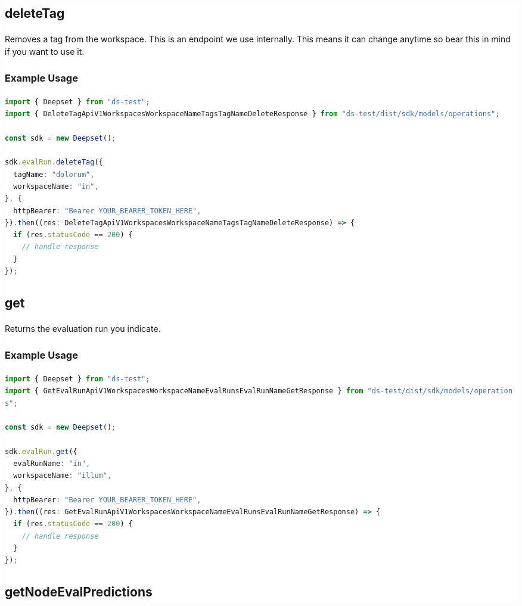 ## deleteTag

Removes a tag from the workspace. This is an endpoint we use internally. This means it can change anytime so bear this in mind if you want to use it.

### Example Usage

```typescript
import { Deepset } from "ds-test";
import { DeleteTagApiV1WorkspacesWorkspaceNameTagsTagNameDeleteResponse } from "ds-test/dist/sdk/models/operations";

const sdk = new Deepset();

sdk.evalRun.deleteTag({
  tagName: "dolorum",
  workspaceName: "in",
}, {
  httpBearer: "Bearer YOUR_BEARER_TOKEN_HERE",
}).then((res: DeleteTagApiV1WorkspacesWorkspaceNameTagsTagNameDeleteResponse) => {
  if (res.statusCode == 200) {
    // handle response
  }
});
```

## get

Returns the evaluation run you indicate.

### Example Usage

```typescript
import { Deepset } from "ds-test";
import { GetEvalRunApiV1WorkspacesWorkspaceNameEvalRunsEvalRunNameGetResponse } from "ds-test/dist/sdk/models/operations";

const sdk = new Deepset();

sdk.evalRun.get({
  evalRunName: "in",
  workspaceName: "illum",
}, {
  httpBearer: "Bearer YOUR_BEARER_TOKEN_HERE",
}).then((res: GetEvalRunApiV1WorkspacesWorkspaceNameEvalRunsEvalRunNameGetResponse) => {
  if (res.statusCode == 200) {
    // handle response
  }
});
```

## getNodeEvalPredictions
